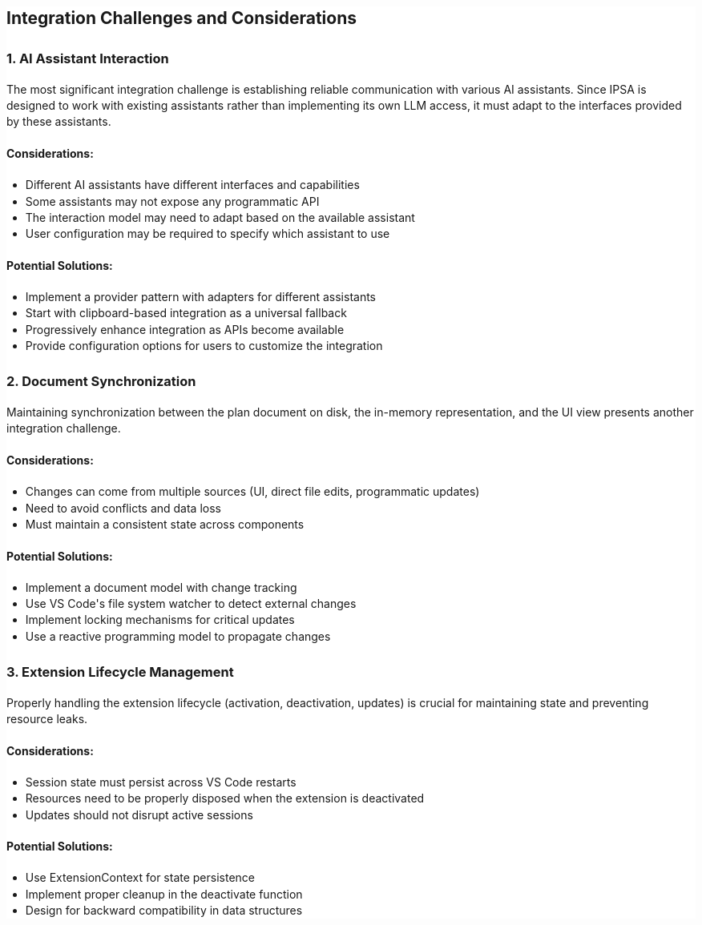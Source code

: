 ## Integration Challenges and Considerations

### 1. AI Assistant Interaction

The most significant integration challenge is establishing reliable communication with various AI assistants. Since IPSA is designed to work with existing assistants rather than implementing its own LLM access, it must adapt to the interfaces provided by these assistants.

#### Considerations:
- Different AI assistants have different interfaces and capabilities
- Some assistants may not expose any programmatic API
- The interaction model may need to adapt based on the available assistant
- User configuration may be required to specify which assistant to use

#### Potential Solutions:
- Implement a provider pattern with adapters for different assistants
- Start with clipboard-based integration as a universal fallback
- Progressively enhance integration as APIs become available
- Provide configuration options for users to customize the integration

### 2. Document Synchronization

Maintaining synchronization between the plan document on disk, the in-memory representation, and the UI view presents another integration challenge.

#### Considerations:
- Changes can come from multiple sources (UI, direct file edits, programmatic updates)
- Need to avoid conflicts and data loss
- Must maintain a consistent state across components

#### Potential Solutions:
- Implement a document model with change tracking
- Use VS Code's file system watcher to detect external changes
- Implement locking mechanisms for critical updates
- Use a reactive programming model to propagate changes

### 3. Extension Lifecycle Management

Properly handling the extension lifecycle (activation, deactivation, updates) is crucial for maintaining state and preventing resource leaks.

#### Considerations:
- Session state must persist across VS Code restarts
- Resources need to be properly disposed when the extension is deactivated
- Updates should not disrupt active sessions

#### Potential Solutions:
- Use ExtensionContext for state persistence
- Implement proper cleanup in the deactivate function
- Design for backward compatibility in data structures
